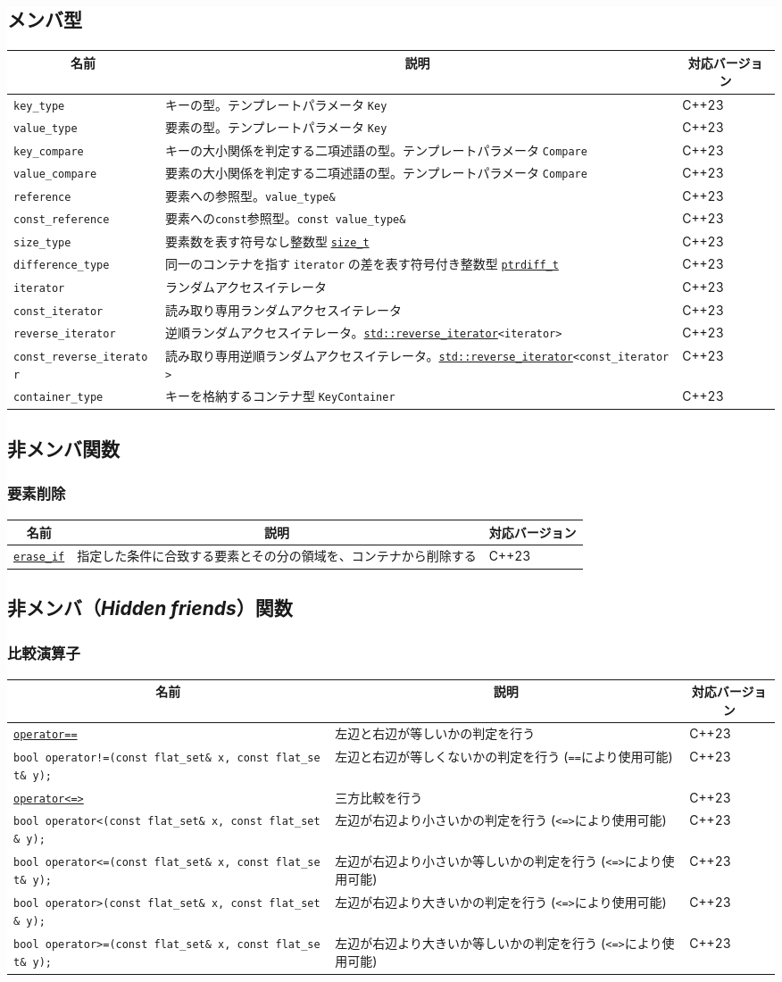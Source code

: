 
## メンバ型

| 名前 | 説明 | 対応バージョン |
|--------------------------|---------------------------|----------------|
| `key_type`               | キーの型。テンプレートパラメータ `Key`  |  C++23 |
| `value_type`             | 要素の型。テンプレートパラメータ `Key`  |  C++23 |
| `key_compare`            | キーの大小関係を判定する二項述語の型。テンプレートパラメータ `Compare` | C++23 |
| `value_compare`          | 要素の大小関係を判定する二項述語の型。テンプレートパラメータ `Compare` | C++23 |
| `reference`              | 要素への参照型。`value_type&` | C++23 |
| `const_reference`        | 要素への`const`参照型。`const value_type&` | C++23 |
| `size_type`              | 要素数を表す符号なし整数型 [`size_t`](/reference/cstddef/size_t.md) | C++23 |
| `difference_type`        | 同一のコンテナを指す `iterator` の差を表す符号付き整数型 [`ptrdiff_t`](/reference/cstddef/ptrdiff_t.md) | C++23 |
| `iterator`               | ランダムアクセスイテレータ | C++23 |
| `const_iterator`         | 読み取り専用ランダムアクセスイテレータ | C++23 |
| `reverse_iterator`       | 逆順ランダムアクセスイテレータ。[`std::reverse_iterator`](/reference/iterator/reverse_iterator.md)`<iterator>` | C++23 |
| `const_reverse_iterator` | 読み取り専用逆順ランダムアクセスイテレータ。[`std::reverse_iterator`](/reference/iterator/reverse_iterator.md)`<const_iterator>` | C++23 |
| `container_type`         | キーを格納するコンテナ型 `KeyContainer` | C++23 |


## 非メンバ関数
### 要素削除

| 名前 | 説明 | 対応バージョン |
|-----------------------------------------|-------------------------------------|----------------|
| [`erase_if`](flat_set/erase_if_free.md) | 指定した条件に合致する要素とその分の領域を、コンテナから削除する | C++23 |


## 非メンバ（*Hidden friends*）関数
### 比較演算子

| 名前 | 説明 | 対応バージョン |
|----------------------------------------------------------|----------------------------|-------|
| [`operator==`](flat_set/op_equal.md)                     | 左辺と右辺が等しいかの判定を行う           | C++23 |
| `bool operator!=(const flat_set& x, const flat_set& y);` | 左辺と右辺が等しくないかの判定を行う (`==`により使用可能) | C++23 |
| [`operator<=>`](flat_set/op_compare_3way.md)             | 三方比較を行う                             | C++23 |
| `bool operator<(const flat_set& x, const flat_set& y);`  | 左辺が右辺より小さいかの判定を行う  (`<=>`により使用可能) | C++23 |
| `bool operator<=(const flat_set& x, const flat_set& y);` | 左辺が右辺より小さいか等しいかの判定を行う (`<=>`により使用可能) | C++23 |
| `bool operator>(const flat_set& x, const flat_set& y);`  | 左辺が右辺より大きいかの判定を行う (`<=>`により使用可能) | C++23 |
| `bool operator>=(const flat_set& x, const flat_set& y);` | 左辺が右辺より大きいか等しいかの判定を行う (`<=>`により使用可能) | C++23 |
